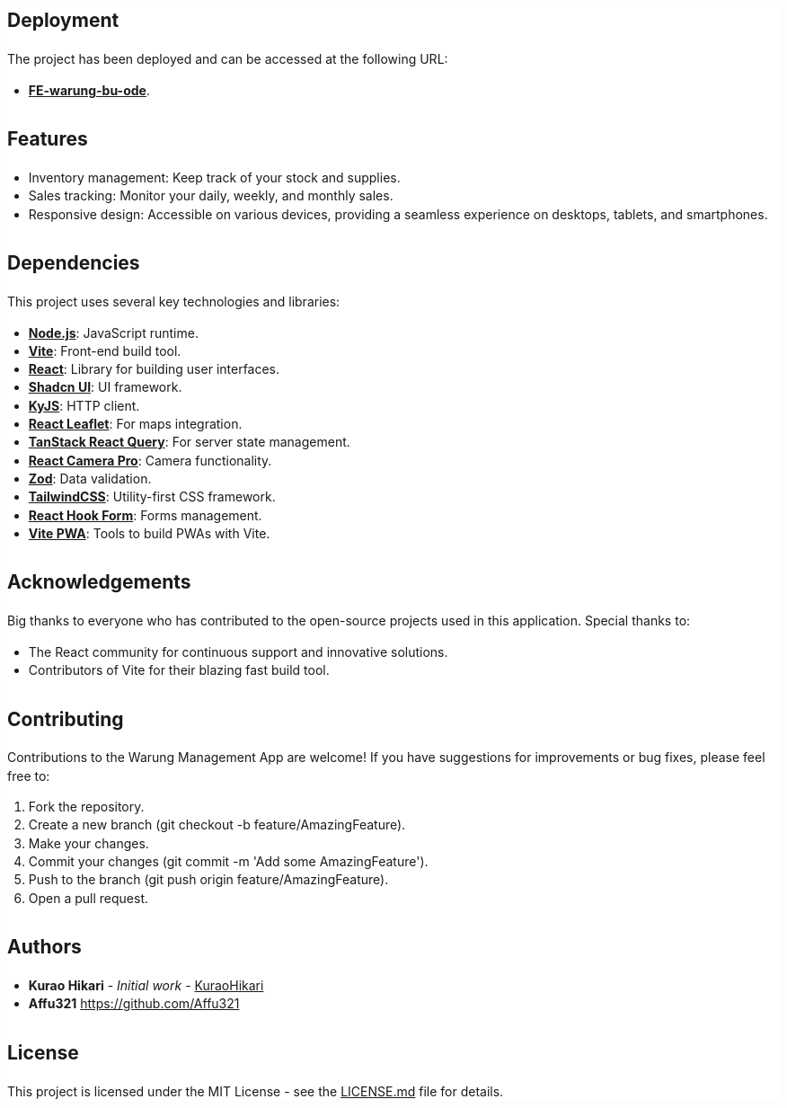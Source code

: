 ## Deployment

The project has been deployed and can be accessed at the following URL:

- **[FE-warung-bu-ode](https://fe-warung-bu-ode.netlify.app/auth)**.

## Features

- Inventory management: Keep track of your stock and supplies.
- Sales tracking: Monitor your daily, weekly, and monthly sales.
- Responsive design: Accessible on various devices, providing a seamless experience on desktops, tablets, and smartphones.

## Dependencies

This project uses several key technologies and libraries:

- **[Node.js](https://nodejs.org/en/)**: JavaScript runtime.
- **[Vite](https://vitejs.dev/)**: Front-end build tool.
- **[React](https://reactjs.org/)**: Library for building user interfaces.
- **[Shadcn UI](https://shadcn.github.io/)**: UI framework.
- **[KyJS](https://github.com/sindresorhus/ky)**: HTTP client.
- **[React Leaflet](https://react-leaflet.js.org/)**: For maps integration.
- **[TanStack React Query](https://tanstack.com/query/v4)**: For server state management.
- **[React Camera Pro](https://github.com/AdrianAleixandre/react-camera-pro)**: Camera functionality.
- **[Zod](https://github.com/colinhacks/zod)**: Data validation.
- **[TailwindCSS](https://tailwindcss.com/)**: Utility-first CSS framework.
- **[React Hook Form](https://react-hook-form.com/)**: Forms management.
- **[Vite PWA](https://vite-plugin-pwa.netlify.app/)**: Tools to build PWAs with Vite.

## Acknowledgements

Big thanks to everyone who has contributed to the open-source projects used in this application. Special thanks to:

- The React community for continuous support and innovative solutions.
- Contributors of Vite for their blazing fast build tool.

## Contributing

Contributions to the Warung Management App are welcome! If you have suggestions for improvements or bug fixes, please feel free to:

1. Fork the repository.
2. Create a new branch (git checkout -b feature/AmazingFeature).
3. Make your changes.
4. Commit your changes (git commit -m 'Add some AmazingFeature').
5. Push to the branch (git push origin feature/AmazingFeature).
6. Open a pull request.


## Authors

- **Kurao Hikari** - _Initial work_ - [KuraoHikari](https://github.com/KuraoHikari)
- **Affu321** https://github.com/Affu321

## License

This project is licensed under the MIT License - see the [LICENSE.md](LICENSE.md) file for details.
